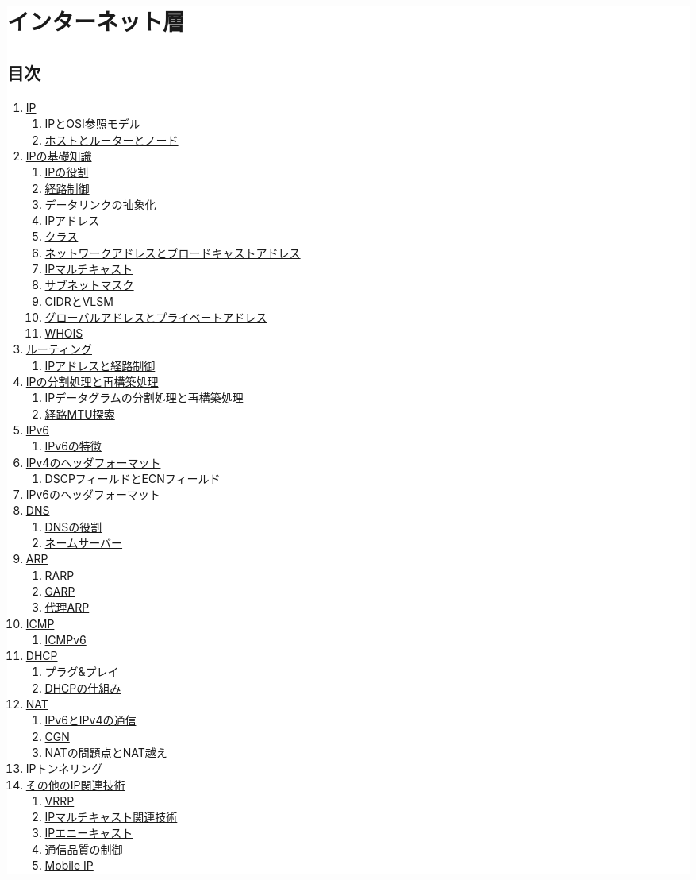 # インターネット層


## 目次

1. [IP](#ip)
	1. [IPとOSI参照モデル](#ipとosi参照モデル)
	1. [ホストとルーターとノード](#ホストとルーターとノード)
1. [IPの基礎知識](#ipの基礎知識)
	1. [IPの役割](#ipの役割)
	1. [経路制御](#経路制御)
	1. [データリンクの抽象化](#データリンクの抽象化)
	1. [IPアドレス](#ipアドレス)
	1. [クラス](#クラス)
	1. [ネットワークアドレスとブロードキャストアドレス](#ネットワークアドレスとブロードキャストアドレス)
	1. [IPマルチキャスト](#ipマルチキャスト)
	1. [サブネットマスク](#サブネットマスク)
	1. [CIDRとVLSM](#cidrとvlsm)
	1. [グローバルアドレスとプライベートアドレス](#グローバルアドレスとプライベートアドレス)
	1. [WHOIS](#whois)
1. [ルーティング](#ルーティング)
	1. [IPアドレスと経路制御](#ipアドレスと経路制御)
1. [IPの分割処理と再構築処理](#ipの分割処理と再構築処理)
	1. [IPデータグラムの分割処理と再構築処理](#ipデータグラムの分割処理と再構築処理)
	1. [経路MTU探索](#経路MTU探索)
1. [IPv6](#ipv6)
	1. [IPv6の特徴](#ipv6の特徴)
1. [IPv4のヘッダフォーマット](#ipv4のヘッダフォーマット)
	1. [DSCPフィールドとECNフィールド](#dscpフィールドとecnフィールド)
1. [IPv6のヘッダフォーマット](#ipv6のヘッダフォーマット)
1. [DNS](#dns)
	1. [DNSの役割](#dnsの役割)
	1. [ネームサーバー](#ネームサーバー)
1. [ARP](#arp)
	1. [RARP](#rarp)
	1. [GARP](#garp)
	1. [代理ARP](#代理arp)
1. [ICMP](#icmp)
	1. [ICMPv6](#icmpv6)
1. [DHCP](#dhcp)
	1. [プラグ&プレイ](#プラグプレイ)
	1. [DHCPの仕組み](#dhcpの仕組み)
1. [NAT](#nat)
	1. [IPv6とIPv4の通信](#ipv6とipv4の通信)
	1. [CGN](#cgn)
	1. [NATの問題点とNAT越え](#natの問題点とnat越え)
1. [IPトンネリング](#ipトンネリング)
1. [その他のIP関連技術](#その他のip関連技術)
	1. [VRRP](#vrrp)
	1. [IPマルチキャスト関連技術](#ipマルチキャスト関連技術)
	1. [IPエニーキャスト](#ipエニーキャスト)
	1. [通信品質の制御](#通信品質の制御)
	1. [Mobile IP](#mobile-ip)
